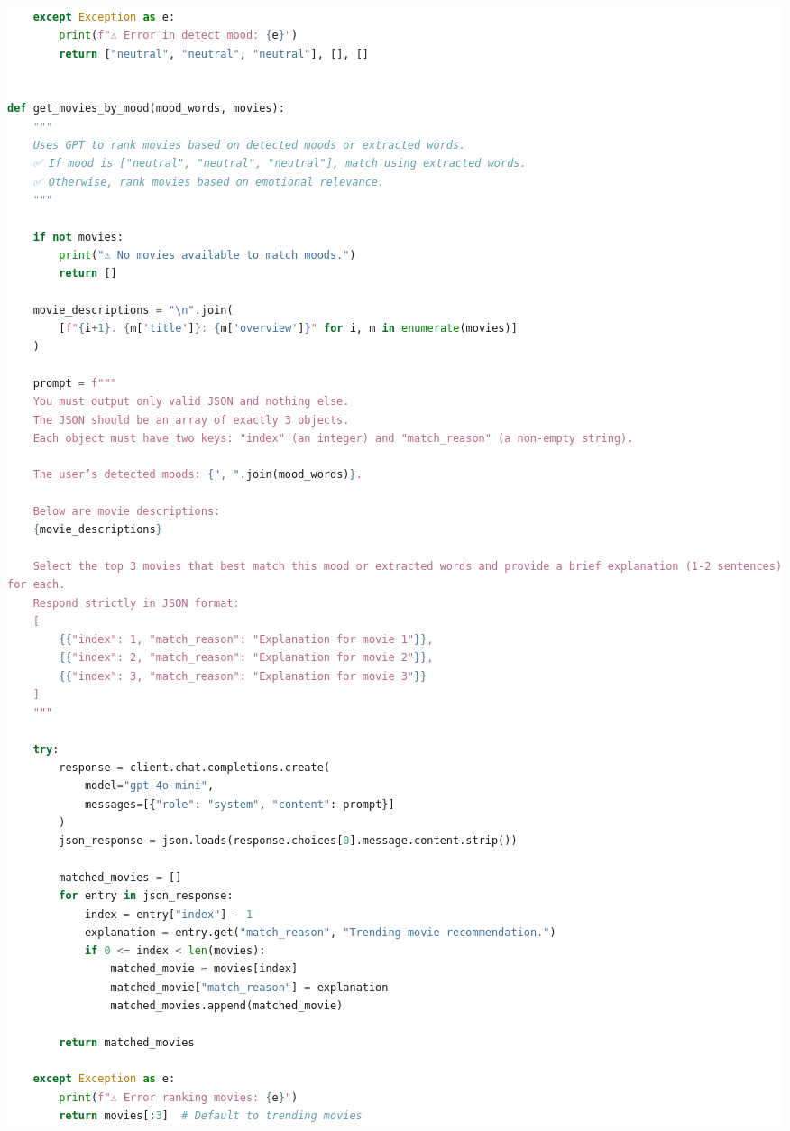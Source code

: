 ```python
    except Exception as e:
        print(f"⚠️ Error in detect_mood: {e}")
        return ["neutral", "neutral", "neutral"], [], []


def get_movies_by_mood(mood_words, movies):
    """
    Uses GPT to rank movies based on detected moods or extracted words.
    ✅ If mood is ["neutral", "neutral", "neutral"], match using extracted words.
    ✅ Otherwise, rank movies based on emotional relevance.
    """

    if not movies:
        print("⚠️ No movies available to match moods.")
        return []

    movie_descriptions = "\n".join(
        [f"{i+1}. {m['title']}: {m['overview']}" for i, m in enumerate(movies)]
    )

    prompt = f"""
    You must output only valid JSON and nothing else.
    The JSON should be an array of exactly 3 objects.
    Each object must have two keys: "index" (an integer) and "match_reason" (a non-empty string).
    
    The user’s detected moods: {", ".join(mood_words)}.
    
    Below are movie descriptions:
    {movie_descriptions}
    
    Select the top 3 movies that best match this mood or extracted words and provide a brief explanation (1-2 sentences) for each.
    Respond strictly in JSON format:
    [
        {{"index": 1, "match_reason": "Explanation for movie 1"}},
        {{"index": 2, "match_reason": "Explanation for movie 2"}},
        {{"index": 3, "match_reason": "Explanation for movie 3"}}
    ]
    """
    
    try:
        response = client.chat.completions.create(
            model="gpt-4o-mini",
            messages=[{"role": "system", "content": prompt}]
        )
        json_response = json.loads(response.choices[0].message.content.strip())

        matched_movies = []
        for entry in json_response:
            index = entry["index"] - 1
            explanation = entry.get("match_reason", "Trending movie recommendation.")
            if 0 <= index < len(movies):
                matched_movie = movies[index]
                matched_movie["match_reason"] = explanation
                matched_movies.append(matched_movie)

        return matched_movies

    except Exception as e:
        print(f"⚠️ Error ranking movies: {e}")
        return movies[:3]  # Default to trending movies
```
